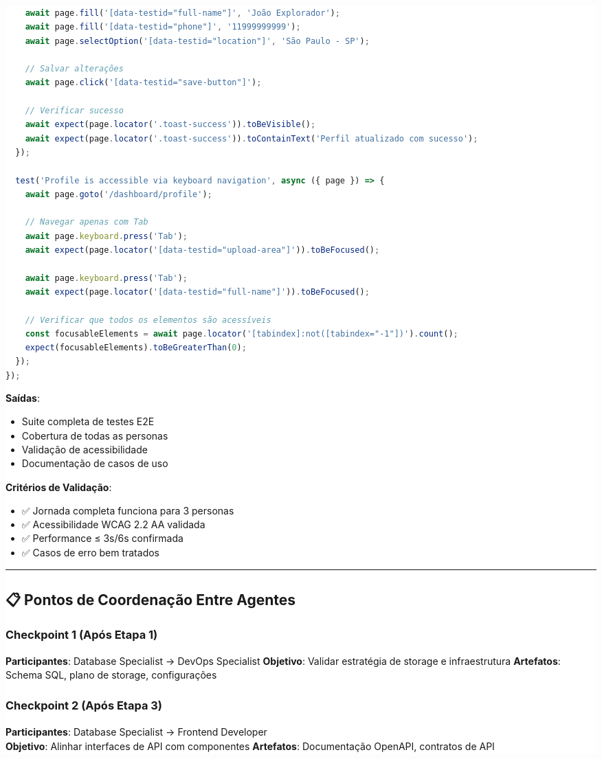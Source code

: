 ```typescript
    await page.fill('[data-testid="full-name"]', 'João Explorador');
    await page.fill('[data-testid="phone"]', '11999999999');
    await page.selectOption('[data-testid="location"]', 'São Paulo - SP');
    
    // Salvar alterações
    await page.click('[data-testid="save-button"]');
    
    // Verificar sucesso
    await expect(page.locator('.toast-success')).toBeVisible();
    await expect(page.locator('.toast-success')).toContainText('Perfil atualizado com sucesso');
  });

  test('Profile is accessible via keyboard navigation', async ({ page }) => {
    await page.goto('/dashboard/profile');
    
    // Navegar apenas com Tab
    await page.keyboard.press('Tab');
    await expect(page.locator('[data-testid="upload-area"]')).toBeFocused();
    
    await page.keyboard.press('Tab');
    await expect(page.locator('[data-testid="full-name"]')).toBeFocused();
    
    // Verificar que todos os elementos são acessíveis
    const focusableElements = await page.locator('[tabindex]:not([tabindex="-1"])').count();
    expect(focusableElements).toBeGreaterThan(0);
  });
});
```

**Saídas**:
- Suite completa de testes E2E
- Cobertura de todas as personas
- Validação de acessibilidade
- Documentação de casos de uso

**Critérios de Validação**:
- ✅ Jornada completa funciona para 3 personas
- ✅ Acessibilidade WCAG 2.2 AA validada
- ✅ Performance ≤ 3s/6s confirmada
- ✅ Casos de erro bem tratados

---

## 📋 Pontos de Coordenação Entre Agentes

### **Checkpoint 1** (Após Etapa 1)
**Participantes**: Database Specialist → DevOps Specialist
**Objetivo**: Validar estratégia de storage e infraestrutura
**Artefatos**: Schema SQL, plano de storage, configurações

### **Checkpoint 2** (Após Etapa 3)
**Participantes**: Database Specialist → Frontend Developer  
**Objetivo**: Alinhar interfaces de API com componentes
**Artefatos**: Documentação OpenAPI, contratos de API
